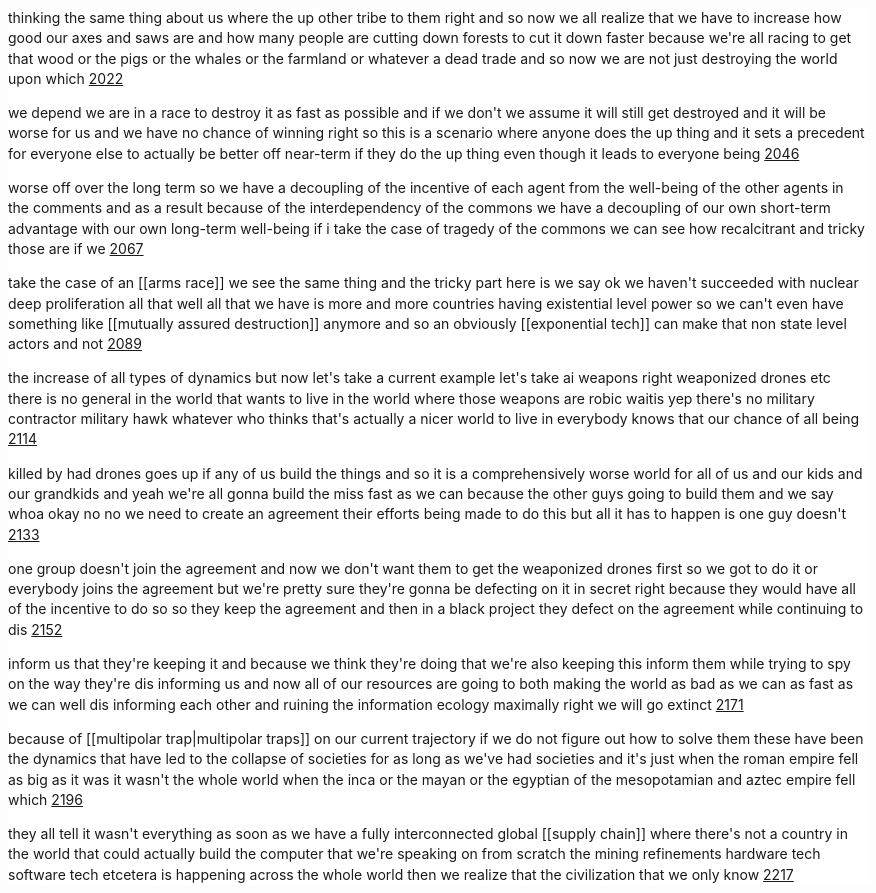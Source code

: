 thinking the same thing about us where the up other tribe to them right and so now we all realize that we have to increase how good our axes and saws are and how many people are cutting down forests to cut it down faster because we're all racing to get that wood or the pigs or the whales or the farmland or whatever a dead trade and so now we are not just destroying the world upon which [2022](https://www.youtube.com/watch?v=a6ejROOyHW0&t=2022.52s)

we depend we are in a race to destroy it as fast as possible and if we don't we assume it will still get destroyed and it will be worse for us and we have no chance of winning right so this is a scenario where anyone does the up thing and it sets a precedent for everyone else to actually be better off near-term if they do the up thing even though it leads to everyone being [2046](https://www.youtube.com/watch?v=a6ejROOyHW0&t=2046.34s)

worse off over the long term so we have a decoupling of the incentive of each agent from the well-being of the other agents in the comments and as a result because of the interdependency of the commons we have a decoupling of our own short-term advantage with our own long-term well-being if i take the case of tragedy of the commons we can see how recalcitrant and tricky those are if we [2067](https://www.youtube.com/watch?v=a6ejROOyHW0&t=2067.55s)

take the case of an [[arms race]] we see the same thing and the tricky part here is we say ok we haven't succeeded with nuclear deep proliferation all that well all that we have is more and more countries having existential level power so we can't even have something like [[mutually assured destruction]] anymore and so an obviously [[exponential tech]] can make that non state level actors and not [2089](https://www.youtube.com/watch?v=a6ejROOyHW0&t=2089.84s)

the increase of all types of dynamics but now let's take a current example let's take ai weapons right weaponized drones etc there is no general in the world that wants to live in the world where those weapons are robic waitis yep there's no military contractor military hawk whatever who thinks that's actually a nicer world to live in everybody knows that our chance of all being [2114](https://www.youtube.com/watch?v=a6ejROOyHW0&t=2114.53s)

killed by had drones goes up if any of us build the things and so it is a comprehensively worse world for all of us and our kids and our grandkids and yeah we're all gonna build the miss fast as we can because the other guys going to build them and we say whoa okay no no we need to create an agreement their efforts being made to do this but all it has to happen is one guy doesn't [2133](https://www.youtube.com/watch?v=a6ejROOyHW0&t=2133.88s)

one group doesn't join the agreement and now we don't want them to get the weaponized drones first so we got to do it or everybody joins the agreement but we're pretty sure they're gonna be defecting on it in secret right because they would have all of the incentive to do so so they keep the agreement and then in a black project they defect on the agreement while continuing to dis [2152](https://www.youtube.com/watch?v=a6ejROOyHW0&t=2152.69s)

inform us that they're keeping it and because we think they're doing that we're also keeping this inform them while trying to spy on the way they're dis informing us and now all of our resources are going to both making the world as bad as we can as fast as we can well dis informing each other and ruining the information ecology maximally right we will go extinct [2171](https://www.youtube.com/watch?v=a6ejROOyHW0&t=2171.8s)

because of [[multipolar trap|multipolar traps]] on our current trajectory if we do not figure out how to solve them these have been the dynamics that have led to the collapse of societies for as long as we've had societies and it's just when the roman empire fell as big as it was it wasn't the whole world when the inca or the mayan or the egyptian of the mesopotamian and aztec empire fell which [2196](https://www.youtube.com/watch?v=a6ejROOyHW0&t=2196.73s)

they all tell it wasn't everything as soon as we have a fully interconnected global [[supply chain]] where there's not a country in the world that could actually build the computer that we're speaking on from scratch the mining refinements hardware tech software tech etcetera is happening across the whole world then we realize that the civilization that we only know [2217](https://www.youtube.com/watch?v=a6ejROOyHW0&t=2217.04s)
